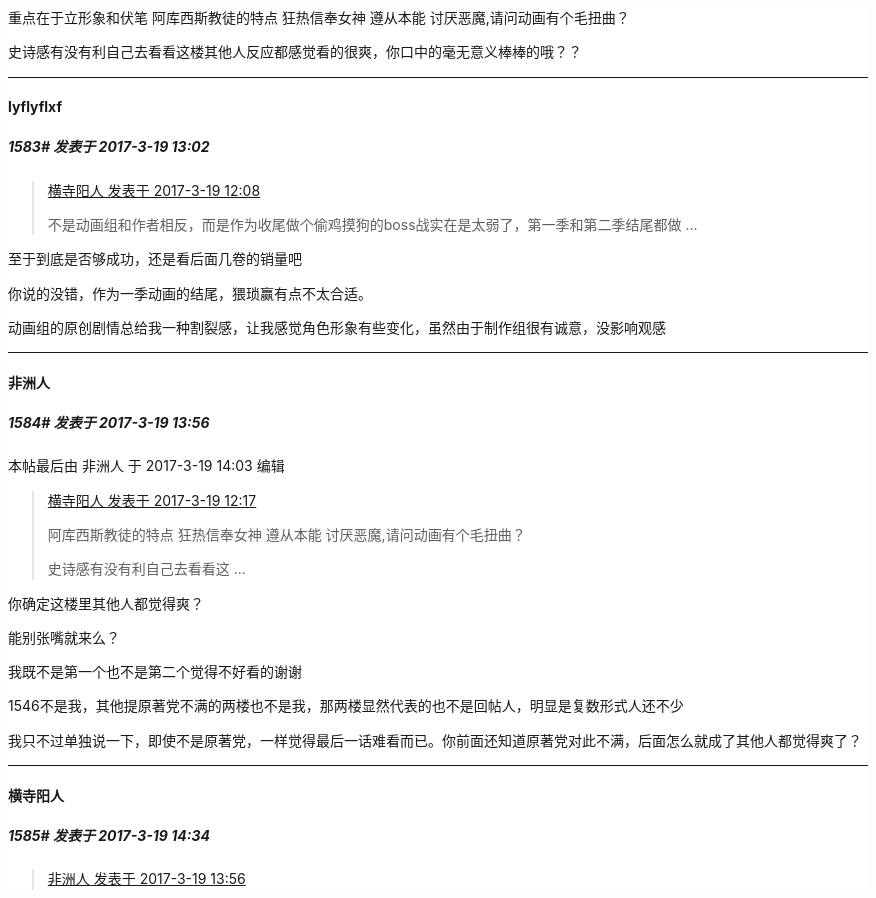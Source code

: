 
重点在于立形象和伏笔</blockquote>
阿库西斯教徒的特点 狂热信奉女神 遵从本能 讨厌恶魔,请问动画有个毛扭曲？


史诗感有没有利自己去看看这楼其他人反应都感觉看的很爽，你口中的毫无意义棒棒的哦？？


-----

####  lyflyflxf  
##### 1583#       发表于 2017-3-19 13:02


<blockquote><a href="httphttps://bbs.saraba1st.com/2b/forum.php?mod=redirect&amp;goto=findpost&amp;pid=35474499&amp;ptid=1365887" target="_blank">横寺阳人 发表于 2017-3-19 12:08</a>

不是动画组和作者相反，而是作为收尾做个偷鸡摸狗的boss战实在是太弱了，第一季和第二季结尾都做 ...</blockquote>
至于到底是否够成功，还是看后面几卷的销量吧


你说的没错，作为一季动画的结尾，猥琐赢有点不太合适。


动画组的原创剧情总给我一种割裂感，让我感觉角色形象有些变化，虽然由于制作组很有诚意，没影响观感


-----

####  非洲人  
##### 1584#       发表于 2017-3-19 13:56


 本帖最后由 非洲人 于 2017-3-19 14:03 编辑 
<blockquote><a href="httphttp://119.23.22.79/2b/forum.php?mod=redirect&amp;goto=findpost&amp;pid=35474537&amp;ptid=1365887" target="_blank">横寺阳人 发表于 2017-3-19 12:17</a>

阿库西斯教徒的特点 狂热信奉女神 遵从本能 讨厌恶魔,请问动画有个毛扭曲？


史诗感有没有利自己去看看这 ...</blockquote>

你确定这楼里其他人都觉得爽？


能别张嘴就来么？


我既不是第一个也不是第二个觉得不好看的谢谢


1546不是我，其他提原著党不满的两楼也不是我，那两楼显然代表的也不是回帖人，明显是复数形式人还不少


我只不过单独说一下，即使不是原著党，一样觉得最后一话难看而已。你前面还知道原著党对此不满，后面怎么就成了其他人都觉得爽了？


-----

####  横寺阳人  
##### 1585#       发表于 2017-3-19 14:34


<blockquote><a href="httphttps://bbs.saraba1st.com/2b/forum.php?mod=redirect&amp;goto=findpost&amp;pid=35474939&amp;ptid=1365887" target="_blank">非洲人 发表于 2017-3-19 13:56</a>
